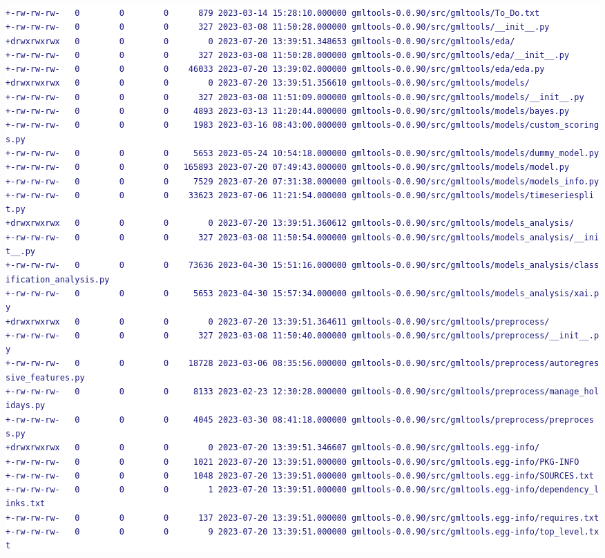```diff
+-rw-rw-rw-   0        0        0      879 2023-03-14 15:28:10.000000 gmltools-0.0.90/src/gmltools/To_Do.txt
+-rw-rw-rw-   0        0        0      327 2023-03-08 11:50:28.000000 gmltools-0.0.90/src/gmltools/__init__.py
+drwxrwxrwx   0        0        0        0 2023-07-20 13:39:51.348653 gmltools-0.0.90/src/gmltools/eda/
+-rw-rw-rw-   0        0        0      327 2023-03-08 11:50:28.000000 gmltools-0.0.90/src/gmltools/eda/__init__.py
+-rw-rw-rw-   0        0        0    46033 2023-07-20 13:39:02.000000 gmltools-0.0.90/src/gmltools/eda/eda.py
+drwxrwxrwx   0        0        0        0 2023-07-20 13:39:51.356610 gmltools-0.0.90/src/gmltools/models/
+-rw-rw-rw-   0        0        0      327 2023-03-08 11:51:09.000000 gmltools-0.0.90/src/gmltools/models/__init__.py
+-rw-rw-rw-   0        0        0     4893 2023-03-13 11:20:44.000000 gmltools-0.0.90/src/gmltools/models/bayes.py
+-rw-rw-rw-   0        0        0     1983 2023-03-16 08:43:00.000000 gmltools-0.0.90/src/gmltools/models/custom_scorings.py
+-rw-rw-rw-   0        0        0     5653 2023-05-24 10:54:18.000000 gmltools-0.0.90/src/gmltools/models/dummy_model.py
+-rw-rw-rw-   0        0        0   165893 2023-07-20 07:49:43.000000 gmltools-0.0.90/src/gmltools/models/model.py
+-rw-rw-rw-   0        0        0     7529 2023-07-20 07:31:38.000000 gmltools-0.0.90/src/gmltools/models/models_info.py
+-rw-rw-rw-   0        0        0    33623 2023-07-06 11:21:54.000000 gmltools-0.0.90/src/gmltools/models/timeseriesplit.py
+drwxrwxrwx   0        0        0        0 2023-07-20 13:39:51.360612 gmltools-0.0.90/src/gmltools/models_analysis/
+-rw-rw-rw-   0        0        0      327 2023-03-08 11:50:54.000000 gmltools-0.0.90/src/gmltools/models_analysis/__init__.py
+-rw-rw-rw-   0        0        0    73636 2023-04-30 15:51:16.000000 gmltools-0.0.90/src/gmltools/models_analysis/classification_analysis.py
+-rw-rw-rw-   0        0        0     5653 2023-04-30 15:57:34.000000 gmltools-0.0.90/src/gmltools/models_analysis/xai.py
+drwxrwxrwx   0        0        0        0 2023-07-20 13:39:51.364611 gmltools-0.0.90/src/gmltools/preprocess/
+-rw-rw-rw-   0        0        0      327 2023-03-08 11:50:40.000000 gmltools-0.0.90/src/gmltools/preprocess/__init__.py
+-rw-rw-rw-   0        0        0    18728 2023-03-06 08:35:56.000000 gmltools-0.0.90/src/gmltools/preprocess/autoregressive_features.py
+-rw-rw-rw-   0        0        0     8133 2023-02-23 12:30:28.000000 gmltools-0.0.90/src/gmltools/preprocess/manage_holidays.py
+-rw-rw-rw-   0        0        0     4045 2023-03-30 08:41:18.000000 gmltools-0.0.90/src/gmltools/preprocess/preprocess.py
+drwxrwxrwx   0        0        0        0 2023-07-20 13:39:51.346607 gmltools-0.0.90/src/gmltools.egg-info/
+-rw-rw-rw-   0        0        0     1021 2023-07-20 13:39:51.000000 gmltools-0.0.90/src/gmltools.egg-info/PKG-INFO
+-rw-rw-rw-   0        0        0     1048 2023-07-20 13:39:51.000000 gmltools-0.0.90/src/gmltools.egg-info/SOURCES.txt
+-rw-rw-rw-   0        0        0        1 2023-07-20 13:39:51.000000 gmltools-0.0.90/src/gmltools.egg-info/dependency_links.txt
+-rw-rw-rw-   0        0        0      137 2023-07-20 13:39:51.000000 gmltools-0.0.90/src/gmltools.egg-info/requires.txt
+-rw-rw-rw-   0        0        0        9 2023-07-20 13:39:51.000000 gmltools-0.0.90/src/gmltools.egg-info/top_level.txt
```
